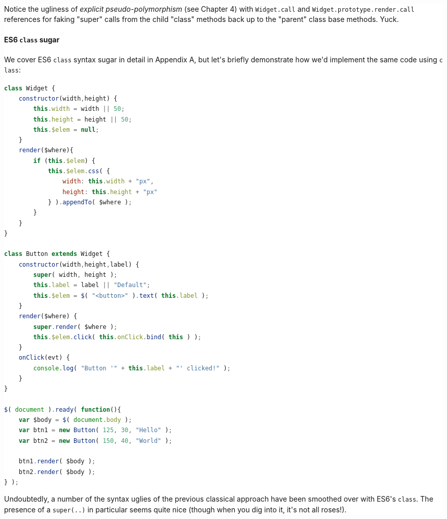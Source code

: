 Notice the ugliness of *explicit pseudo-polymorphism* (see Chapter 4) with `Widget.call` and `Widget.prototype.render.call` references for faking "super" calls from the child "class" methods back up to the "parent" class base methods. Yuck.

#### ES6 `class` sugar

We cover ES6 `class` syntax sugar in detail in Appendix A, but let's briefly demonstrate how we'd implement the same code using `class`:

```js
class Widget {
	constructor(width,height) {
		this.width = width || 50;
		this.height = height || 50;
		this.$elem = null;
	}
	render($where){
		if (this.$elem) {
			this.$elem.css( {
				width: this.width + "px",
				height: this.height + "px"
			} ).appendTo( $where );
		}
	}
}

class Button extends Widget {
	constructor(width,height,label) {
		super( width, height );
		this.label = label || "Default";
		this.$elem = $( "<button>" ).text( this.label );
	}
	render($where) {
		super.render( $where );
		this.$elem.click( this.onClick.bind( this ) );
	}
	onClick(evt) {
		console.log( "Button '" + this.label + "' clicked!" );
	}
}

$( document ).ready( function(){
	var $body = $( document.body );
	var btn1 = new Button( 125, 30, "Hello" );
	var btn2 = new Button( 150, 40, "World" );

	btn1.render( $body );
	btn2.render( $body );
} );
```

Undoubtedly, a number of the syntax uglies of the previous classical approach have been smoothed over with ES6's `class`. The presence of a `super(..)` in particular seems quite nice (though when you dig into it, it's not all roses!).

